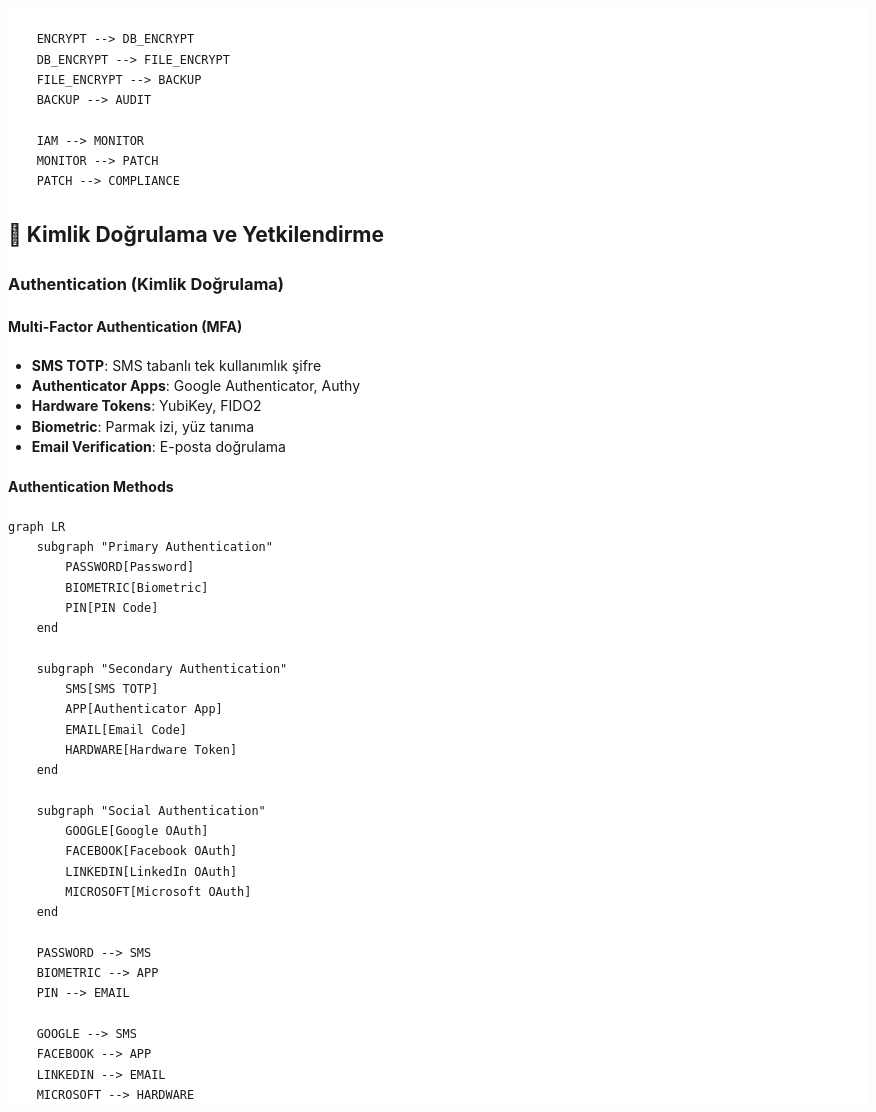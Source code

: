 ```mermaid
    
    ENCRYPT --> DB_ENCRYPT
    DB_ENCRYPT --> FILE_ENCRYPT
    FILE_ENCRYPT --> BACKUP
    BACKUP --> AUDIT
    
    IAM --> MONITOR
    MONITOR --> PATCH
    PATCH --> COMPLIANCE
```

## 🔐 Kimlik Doğrulama ve Yetkilendirme

### Authentication (Kimlik Doğrulama)

#### Multi-Factor Authentication (MFA)
- **SMS TOTP**: SMS tabanlı tek kullanımlık şifre
- **Authenticator Apps**: Google Authenticator, Authy
- **Hardware Tokens**: YubiKey, FIDO2
- **Biometric**: Parmak izi, yüz tanıma
- **Email Verification**: E-posta doğrulama

#### Authentication Methods
```mermaid
graph LR
    subgraph "Primary Authentication"
        PASSWORD[Password]
        BIOMETRIC[Biometric]
        PIN[PIN Code]
    end
    
    subgraph "Secondary Authentication"
        SMS[SMS TOTP]
        APP[Authenticator App]
        EMAIL[Email Code]
        HARDWARE[Hardware Token]
    end
    
    subgraph "Social Authentication"
        GOOGLE[Google OAuth]
        FACEBOOK[Facebook OAuth]
        LINKEDIN[LinkedIn OAuth]
        MICROSOFT[Microsoft OAuth]
    end
    
    PASSWORD --> SMS
    BIOMETRIC --> APP
    PIN --> EMAIL
    
    GOOGLE --> SMS
    FACEBOOK --> APP
    LINKEDIN --> EMAIL
    MICROSOFT --> HARDWARE
```
